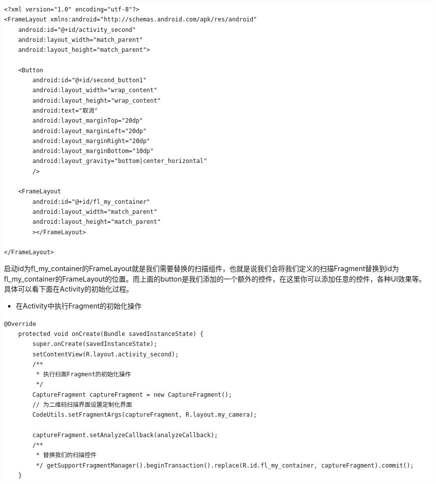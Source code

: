 ```
<?xml version="1.0" encoding="utf-8"?>
<FrameLayout xmlns:android="http://schemas.android.com/apk/res/android"
    android:id="@+id/activity_second"
    android:layout_width="match_parent"
    android:layout_height="match_parent">

    <Button
        android:id="@+id/second_button1"
        android:layout_width="wrap_content"
        android:layout_height="wrap_content"
        android:text="取消"
        android:layout_marginTop="20dp"
        android:layout_marginLeft="20dp"
        android:layout_marginRight="20dp"
        android:layout_marginBottom="10dp"
        android:layout_gravity="bottom|center_horizontal"
        />

    <FrameLayout
        android:id="@+id/fl_my_container"
        android:layout_width="match_parent"
        android:layout_height="match_parent"
        ></FrameLayout>

</FrameLayout>
```

启动id为fl_my_container的FrameLayout就是我们需要替换的扫描组件，也就是说我们会将我们定义的扫描Fragment替换到id为fl_my_container的FrameLayout的位置。而上面的button是我们添加的一个额外的控件，在这里你可以添加任意的控件，各种UI效果等。具体可以看下面在Activity的初始化过程。

- 在Activity中执行Fragment的初始化操作

```
@Override
    protected void onCreate(Bundle savedInstanceState) {
        super.onCreate(savedInstanceState);
        setContentView(R.layout.activity_second);
        /**
         * 执行扫面Fragment的初始化操作
         */
        CaptureFragment captureFragment = new CaptureFragment();
        // 为二维码扫描界面设置定制化界面
        CodeUtils.setFragmentArgs(captureFragment, R.layout.my_camera);
        
        captureFragment.setAnalyzeCallback(analyzeCallback);
        /**
         * 替换我们的扫描控件
         */ getSupportFragmentManager().beginTransaction().replace(R.id.fl_my_container, captureFragment).commit();
    }

```
